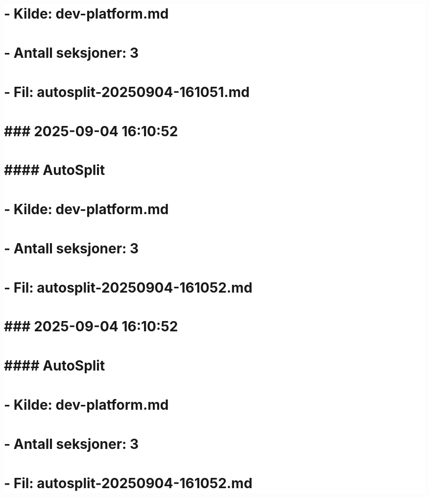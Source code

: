 # \- Kilde: dev-platform.md

# \- Antall seksjoner: 3

# \- Fil: autosplit-20250904-161051.md

#

#

#

#

# \### 2025-09-04 16:10:52

# \#### AutoSplit

# \- Kilde: dev-platform.md

# \- Antall seksjoner: 3

# \- Fil: autosplit-20250904-161052.md

#

#

#

#

# \### 2025-09-04 16:10:52

# \#### AutoSplit

# \- Kilde: dev-platform.md

# \- Antall seksjoner: 3

# \- Fil: autosplit-20250904-161052.md
